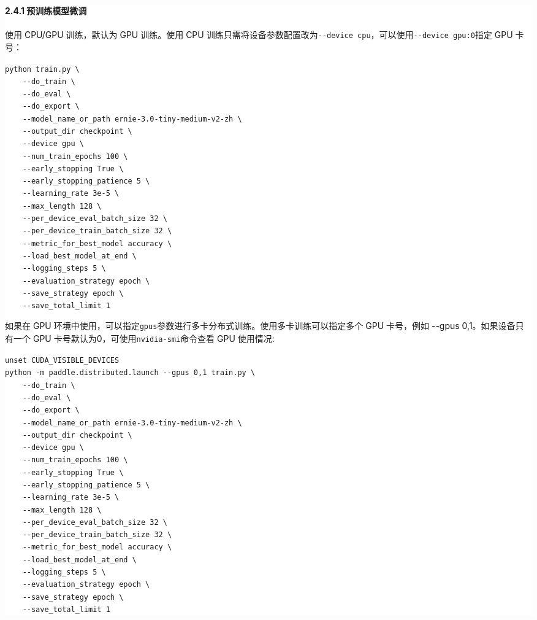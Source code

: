 #### 2.4.1 预训练模型微调


使用 CPU/GPU 训练，默认为 GPU 训练。使用 CPU 训练只需将设备参数配置改为`--device cpu`，可以使用`--device gpu:0`指定 GPU 卡号：
```shell
python train.py \
    --do_train \
    --do_eval \
    --do_export \
    --model_name_or_path ernie-3.0-tiny-medium-v2-zh \
    --output_dir checkpoint \
    --device gpu \
    --num_train_epochs 100 \
    --early_stopping True \
    --early_stopping_patience 5 \
    --learning_rate 3e-5 \
    --max_length 128 \
    --per_device_eval_batch_size 32 \
    --per_device_train_batch_size 32 \
    --metric_for_best_model accuracy \
    --load_best_model_at_end \
    --logging_steps 5 \
    --evaluation_strategy epoch \
    --save_strategy epoch \
    --save_total_limit 1
```

如果在 GPU 环境中使用，可以指定`gpus`参数进行多卡分布式训练。使用多卡训练可以指定多个 GPU 卡号，例如 --gpus 0,1。如果设备只有一个 GPU 卡号默认为0，可使用`nvidia-smi`命令查看 GPU 使用情况:

```shell
unset CUDA_VISIBLE_DEVICES
python -m paddle.distributed.launch --gpus 0,1 train.py \
    --do_train \
    --do_eval \
    --do_export \
    --model_name_or_path ernie-3.0-tiny-medium-v2-zh \
    --output_dir checkpoint \
    --device gpu \
    --num_train_epochs 100 \
    --early_stopping True \
    --early_stopping_patience 5 \
    --learning_rate 3e-5 \
    --max_length 128 \
    --per_device_eval_batch_size 32 \
    --per_device_train_batch_size 32 \
    --metric_for_best_model accuracy \
    --load_best_model_at_end \
    --logging_steps 5 \
    --evaluation_strategy epoch \
    --save_strategy epoch \
    --save_total_limit 1
```
